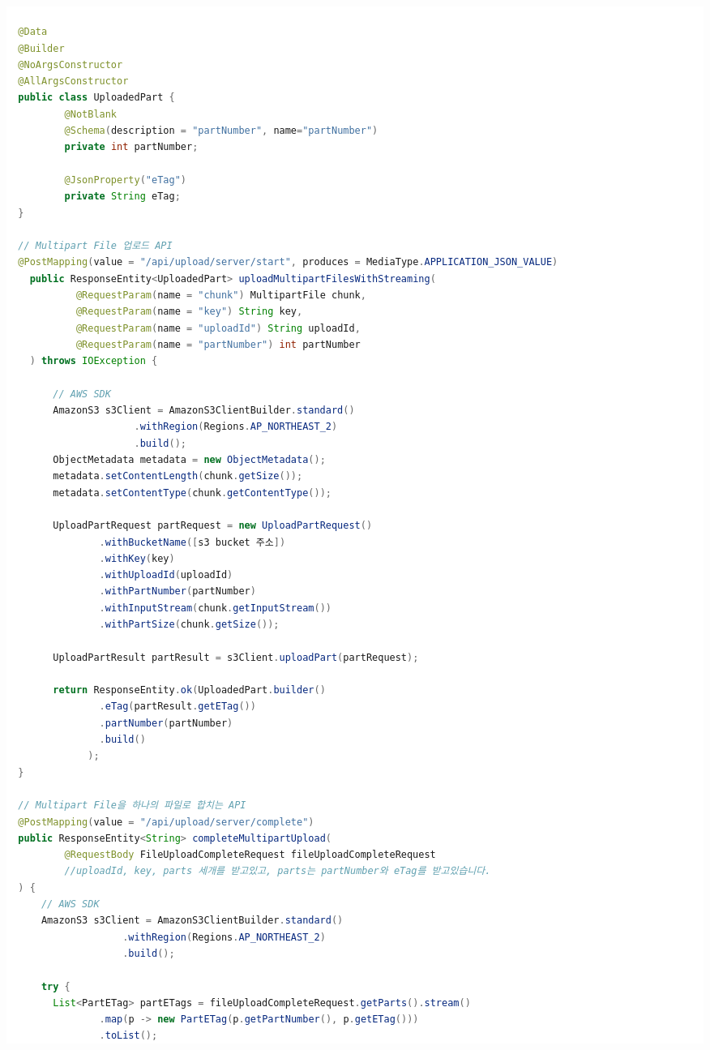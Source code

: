 ```java

  @Data
  @Builder
  @NoArgsConstructor
  @AllArgsConstructor
  public class UploadedPart {
          @NotBlank
          @Schema(description = "partNumber", name="partNumber")
          private int partNumber;

          @JsonProperty("eTag")
          private String eTag;
  }

  // Multipart File 업로드 API
  @PostMapping(value = "/api/upload/server/start", produces = MediaType.APPLICATION_JSON_VALUE)
    public ResponseEntity<UploadedPart> uploadMultipartFilesWithStreaming(
            @RequestParam(name = "chunk") MultipartFile chunk,
            @RequestParam(name = "key") String key,
            @RequestParam(name = "uploadId") String uploadId,
            @RequestParam(name = "partNumber") int partNumber
    ) throws IOException {

        // AWS SDK
        AmazonS3 s3Client = AmazonS3ClientBuilder.standard()
                      .withRegion(Regions.AP_NORTHEAST_2)
                      .build();
        ObjectMetadata metadata = new ObjectMetadata();
        metadata.setContentLength(chunk.getSize());
        metadata.setContentType(chunk.getContentType());

        UploadPartRequest partRequest = new UploadPartRequest()
                .withBucketName([s3 bucket 주소])
                .withKey(key)
                .withUploadId(uploadId)
                .withPartNumber(partNumber)
                .withInputStream(chunk.getInputStream())
                .withPartSize(chunk.getSize());

        UploadPartResult partResult = s3Client.uploadPart(partRequest);

        return ResponseEntity.ok(UploadedPart.builder()
                .eTag(partResult.getETag())
                .partNumber(partNumber)
                .build()
              );
  }

  // Multipart File을 하나의 파일로 합치는 API
  @PostMapping(value = "/api/upload/server/complete")
  public ResponseEntity<String> completeMultipartUpload(
          @RequestBody FileUploadCompleteRequest fileUploadCompleteRequest
          //uploadId, key, parts 세개를 받고있고, parts는 partNumber와 eTag를 받고있습니다.
  ) {
      // AWS SDK
      AmazonS3 s3Client = AmazonS3ClientBuilder.standard()
                    .withRegion(Regions.AP_NORTHEAST_2)
                    .build();

      try {
        List<PartETag> partETags = fileUploadCompleteRequest.getParts().stream()
                .map(p -> new PartETag(p.getPartNumber(), p.getETag()))
                .toList();
```